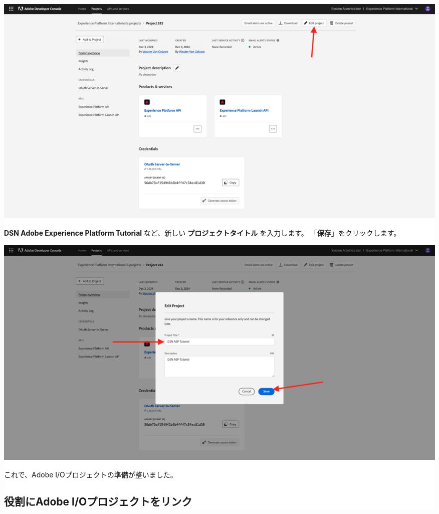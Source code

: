 ![ サンドボックスの作成 ](./assets/images/io11.png)

**DSN Adobe Experience Platform Tutorial** など、新しい **プロジェクトタイトル** を入力します。 「**保存**」をクリックします。

![ サンドボックスの作成 ](./assets/images/io12.png)

これで、Adobe I/Oプロジェクトの準備が整いました。

## 役割にAdobe I/Oプロジェクトをリンク
